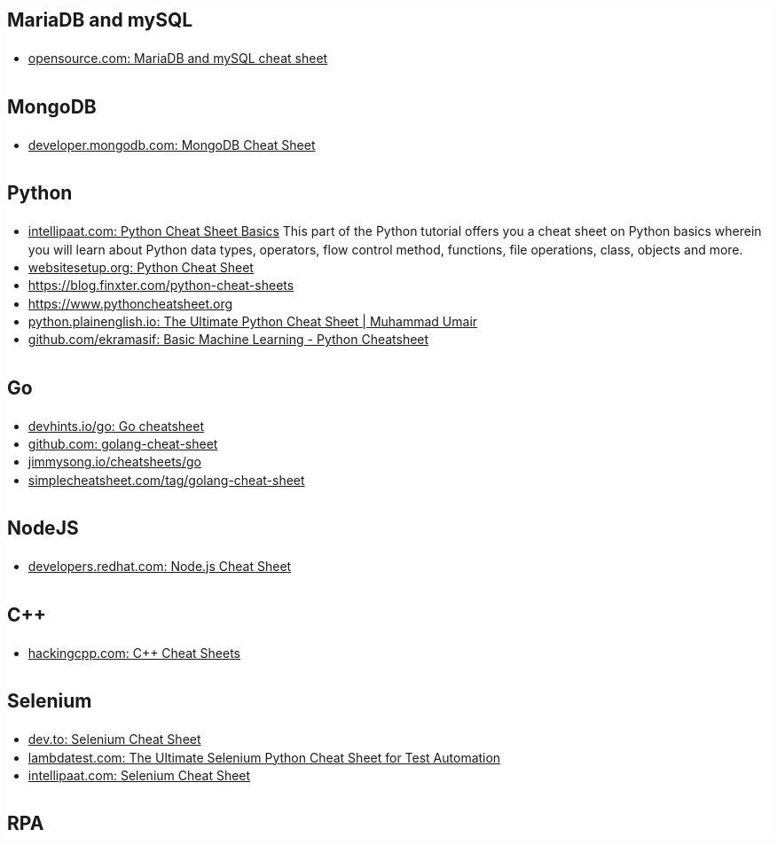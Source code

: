 ## MariaDB and mySQL

- [opensource.com: MariaDB and mySQL cheat sheet](https://opensource.com/downloads/mariadb-mysql-cheat-sheet)

## MongoDB

- [developer.mongodb.com: MongoDB Cheat Sheet](https://developer.mongodb.com/quickstart/cheat-sheet)

## Python

- [intellipaat.com: Python Cheat Sheet Basics](https://intellipaat.com/blog/tutorial/python-tutorial/python-cheat-sheet-basics) This part of the Python tutorial offers you a cheat sheet on Python basics wherein you will learn about Python data types, operators, flow control method, functions, file operations, class, objects and more.
- [websitesetup.org: Python Cheat Sheet](https://websitesetup.org/python-cheat-sheet/)
- https://blog.finxter.com/python-cheat-sheets
- https://www.pythoncheatsheet.org
- [python.plainenglish.io: The Ultimate Python Cheat Sheet | Muhammad Umair](https://python.plainenglish.io/ultimate-python-cheat-sheet-f2930e08669c)
- [github.com/ekramasif: Basic Machine Learning - Python Cheatsheet](https://github.com/ekramasif/Basic-Machine-Learning/blob/main/Extraa/PythonCheatSheet.ipynb)

## Go

- [devhints.io/go: Go cheatsheet](https://devhints.io/go)
- [github.com: golang-cheat-sheet](https://github.com/a8m/golang-cheat-sheet)
- [jimmysong.io/cheatsheets/go](https://jimmysong.io/cheatsheets/go)
- [simplecheatsheet.com/tag/golang-cheat-sheet](https://simplecheatsheet.com/tag/golang-cheat-sheet/)

## NodeJS

- [developers.redhat.com: Node.js Cheat Sheet](https://developers.redhat.com/cheat-sheets/nodejs-cheat-sheet)

## C++

- [hackingcpp.com: C++ Cheat Sheets](https://hackingcpp.com/cpp/cheat_sheets.html)

## Selenium

- [dev.to: Selenium Cheat Sheet](https://dev.to/razgandeanu/selenium-cheat-sheet-9lc)
- [lambdatest.com: The Ultimate Selenium Python Cheat Sheet for Test Automation](https://www.lambdatest.com/blog/selenium-python-cheat-sheet/)
- [intellipaat.com: Selenium Cheat Sheet](https://intellipaat.com/blog/tutorial/selenium-tutorial/selenium-cheat-sheet/)

## RPA
